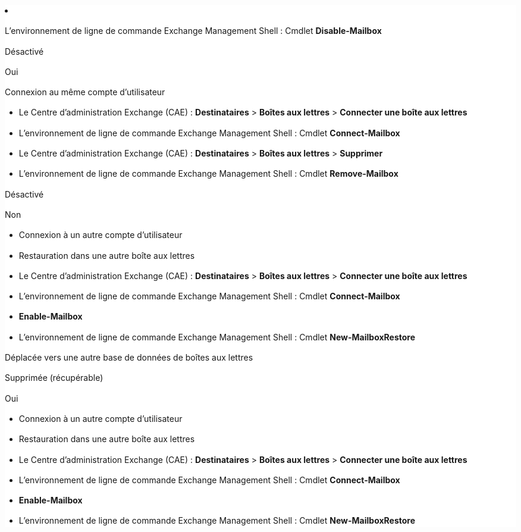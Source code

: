 <li><p>L’environnement de ligne de commande Exchange Management Shell : Cmdlet <strong>Disable-Mailbox</strong></p></li>
</ul></td>
<td><p>Désactivé</p></td>
<td><p>Oui</p></td>
<td><p>Connexion au même compte d’utilisateur</p></td>
<td><ul>
<li><p>Le Centre d’administration Exchange (CAE) : <strong>Destinataires</strong> &gt; <strong>Boîtes aux lettres</strong> &gt; <strong>Connecter une boîte aux lettres</strong></p></li>
<li><p>L’environnement de ligne de commande Exchange Management Shell : Cmdlet <strong>Connect-Mailbox</strong></p></li>
</ul></td>
</tr>
<tr class="even">
<td><ul>
<li><p>Le Centre d’administration Exchange (CAE) : <strong>Destinataires</strong> &gt; <strong>Boîtes aux lettres</strong> &gt; <strong>Supprimer</strong></p></li>
<li><p>L’environnement de ligne de commande Exchange Management Shell : Cmdlet <strong>Remove-Mailbox</strong></p></li>
</ul></td>
<td><p>Désactivé</p></td>
<td><p>Non</p></td>
<td><ul>
<li><p>Connexion à un autre compte d’utilisateur</p></li>
<li><p>Restauration dans une autre boîte aux lettres</p></li>
</ul></td>
<td><ul>
<li><p>Le Centre d’administration Exchange (CAE) : <strong>Destinataires</strong> &gt; <strong>Boîtes aux lettres</strong> &gt; <strong>Connecter une boîte aux lettres</strong></p></li>
<li><p>L’environnement de ligne de commande Exchange Management Shell : Cmdlet <strong>Connect-Mailbox</strong></p></li>
<li><p><strong>Enable-Mailbox</strong></p></li>
<li><p>L’environnement de ligne de commande Exchange Management Shell : Cmdlet <strong>New-MailboxRestore</strong></p></li>
</ul></td>
</tr>
<tr class="odd">
<td><p>Déplacée vers une autre base de données de boîtes aux lettres</p></td>
<td><p>Supprimée (récupérable)</p></td>
<td><p>Oui</p></td>
<td><ul>
<li><p>Connexion à un autre compte d’utilisateur</p></li>
<li><p>Restauration dans une autre boîte aux lettres</p></li>
</ul></td>
<td><ul>
<li><p>Le Centre d’administration Exchange (CAE) : <strong>Destinataires</strong> &gt; <strong>Boîtes aux lettres</strong> &gt; <strong>Connecter une boîte aux lettres</strong></p></li>
<li><p>L’environnement de ligne de commande Exchange Management Shell : Cmdlet <strong>Connect-Mailbox</strong></p></li>
<li><p><strong>Enable-Mailbox</strong></p></li>
<li><p>L’environnement de ligne de commande Exchange Management Shell : Cmdlet <strong>New-MailboxRestore</strong></p></li>
</ul></td>
</tr>
</tbody>
</table>
